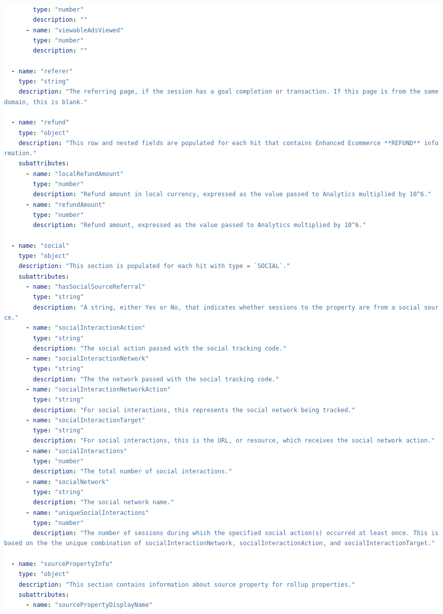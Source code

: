 ```yaml
        type: "number"
        description: ""
      - name: "viewableAdsViewed"
        type: "number"
        description: ""

  - name: "referer"
    type: "string"
    description: "The referring page, if the session has a goal completion or transaction. If this page is from the same domain, this is blank."

  - name: "refund"
    type: "object"
    description: "This row and nested fields are populated for each hit that contains Enhanced Ecommerce **REFUND** information."
    subattributes:
      - name: "localRefundAmount"
        type: "number"
        description: "Refund amount in local currency, expressed as the value passed to Analytics multiplied by 10^6."
      - name: "refundAmount"
        type: "number"
        description: "Refund amount, expressed as the value passed to Analytics multiplied by 10^6."

  - name: "social"
    type: "object"
    description: "This section is populated for each hit with type = `SOCIAL`."
    subattributes:
      - name: "hasSocialSourceReferral"
        type: "string"
        description: "A string, either Yes or No, that indicates whether sessions to the property are from a social source."
      - name: "socialInteractionAction"
        type: "string"
        description: "The social action passed with the social tracking code."
      - name: "socialInteractionNetwork"
        type: "string"
        description: "The the network passed with the social tracking code."
      - name: "socialInteractionNetworkAction"
        type: "string"
        description: "For social interactions, this represents the social network being tracked."
      - name: "socialInteractionTarget"
        type: "string"
        description: "For social interactions, this is the URL, or resource, which receives the social network action."
      - name: "socialInteractions"
        type: "number"
        description: "The total number of social interactions."
      - name: "socialNetwork"
        type: "string"
        description: "The social network name."
      - name: "uniqueSocialInteractions"
        type: "number"
        description: "The number of sessions during which the specified social action(s) occurred at least once. This is based on the the unique combination of socialInteractionNetwork, socialInteractionAction, and socialInteractionTarget."

  - name: "sourcePropertyInfo"
    type: "object"
    description: "This section contains information about source property for rollup properties."
    subattributes:
      - name: "sourcePropertyDisplayName"
```